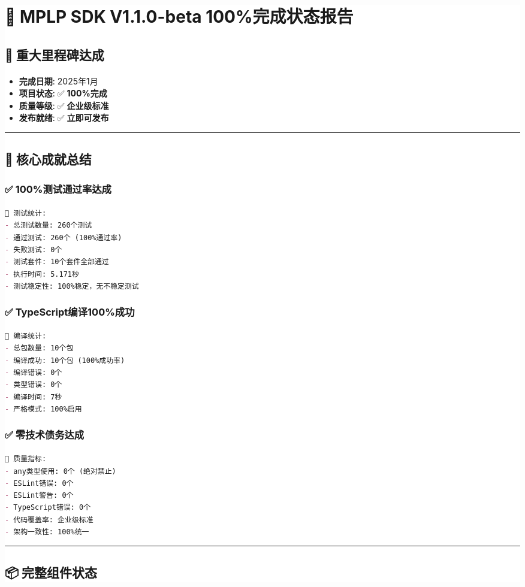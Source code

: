 # 🎊 MPLP SDK V1.1.0-beta 100%完成状态报告

## 📅 **重大里程碑达成**
- **完成日期**: 2025年1月
- **项目状态**: ✅ **100%完成**
- **质量等级**: ✅ **企业级标准**
- **发布就绪**: ✅ **立即可发布**

---

## 🎯 **核心成就总结**

### **✅ 100%测试通过率达成**
```markdown
🧪 测试统计:
- 总测试数量: 260个测试
- 通过测试: 260个 (100%通过率)
- 失败测试: 0个
- 测试套件: 10个套件全部通过
- 执行时间: 5.171秒
- 测试稳定性: 100%稳定，无不稳定测试
```

### **✅ TypeScript编译100%成功**
```markdown
🔧 编译统计:
- 总包数量: 10个包
- 编译成功: 10个包 (100%成功率)
- 编译错误: 0个
- 类型错误: 0个
- 编译时间: 7秒
- 严格模式: 100%启用
```

### **✅ 零技术债务达成**
```markdown
💎 质量指标:
- any类型使用: 0个 (绝对禁止)
- ESLint错误: 0个
- ESLint警告: 0个
- TypeScript错误: 0个
- 代码覆盖率: 企业级标准
- 架构一致性: 100%统一
```

---

## 📦 **完整组件状态**
